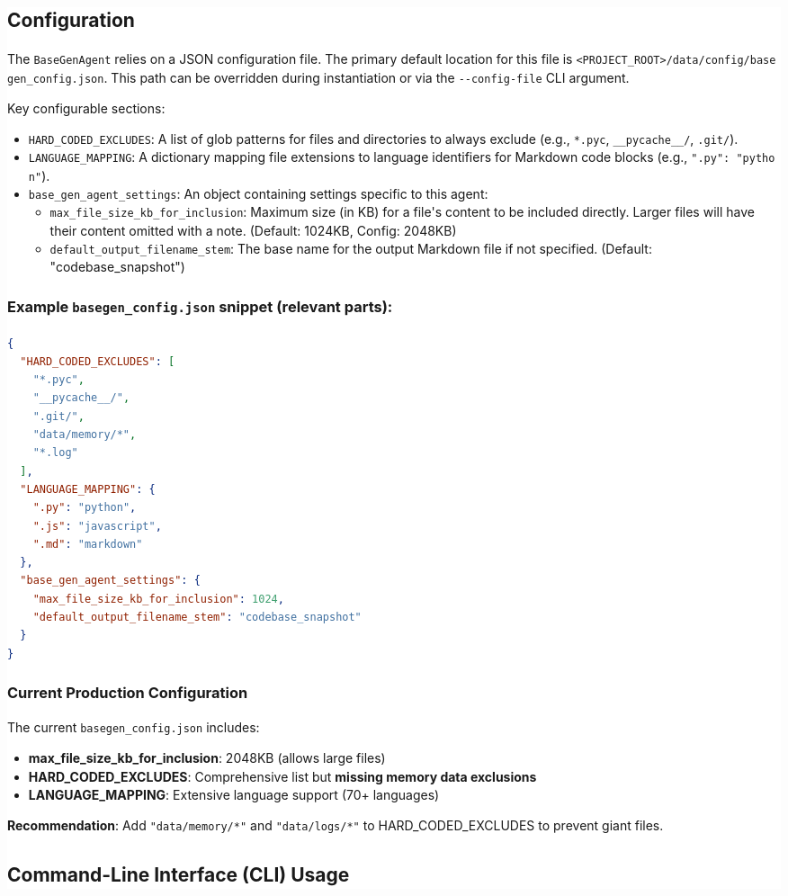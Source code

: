 ## Configuration

The `BaseGenAgent` relies on a JSON configuration file. The primary default location for this file is `<PROJECT_ROOT>/data/config/basegen_config.json`. This path can be overridden during instantiation or via the `--config-file` CLI argument.

Key configurable sections:

*   `HARD_CODED_EXCLUDES`: A list of glob patterns for files and directories to always exclude (e.g., `*.pyc`, `__pycache__/`, `.git/`).
*   `LANGUAGE_MAPPING`: A dictionary mapping file extensions to language identifiers for Markdown code blocks (e.g., `".py": "python"`).
*   `base_gen_agent_settings`: An object containing settings specific to this agent:
    *   `max_file_size_kb_for_inclusion`: Maximum size (in KB) for a file's content to be included directly. Larger files will have their content omitted with a note. (Default: 1024KB, Config: 2048KB)
    *   `default_output_filename_stem`: The base name for the output Markdown file if not specified. (Default: "codebase_snapshot")

### Example `basegen_config.json` snippet (relevant parts):
```json
{
  "HARD_CODED_EXCLUDES": [
    "*.pyc",
    "__pycache__/",
    ".git/",
    "data/memory/*",
    "*.log"
  ],
  "LANGUAGE_MAPPING": {
    ".py": "python",
    ".js": "javascript", 
    ".md": "markdown"
  },
  "base_gen_agent_settings": {
    "max_file_size_kb_for_inclusion": 1024,
    "default_output_filename_stem": "codebase_snapshot"
  }
}
```

### Current Production Configuration

The current `basegen_config.json` includes:
- **max_file_size_kb_for_inclusion**: 2048KB (allows large files)
- **HARD_CODED_EXCLUDES**: Comprehensive list but **missing memory data exclusions**
- **LANGUAGE_MAPPING**: Extensive language support (70+ languages)

**Recommendation**: Add `"data/memory/*"` and `"data/logs/*"` to HARD_CODED_EXCLUDES to prevent giant files.

## Command-Line Interface (CLI) Usage
